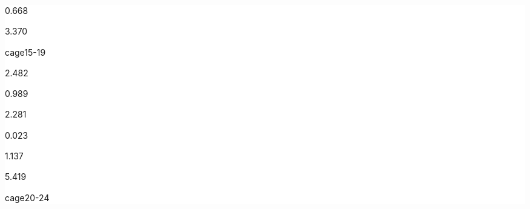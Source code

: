 <td style="text-align:right;">

0.668

</td>

<td style="text-align:right;">

3.370

</td>

</tr>

<tr>

<td style="text-align:left;">

cage15-19

</td>

<td style="text-align:right;">

2.482

</td>

<td style="text-align:right;">

0.989

</td>

<td style="text-align:right;">

2.281

</td>

<td style="text-align:left;">

0.023

</td>

<td style="text-align:right;">

1.137

</td>

<td style="text-align:right;">

5.419

</td>

</tr>

<tr>

<td style="text-align:left;">

cage20-24
